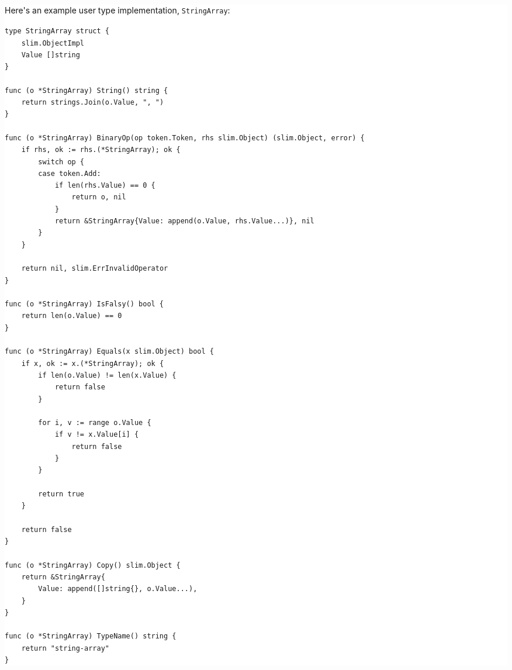 Here's an example user type implementation, `StringArray`:

```golang
type StringArray struct {
    slim.ObjectImpl
    Value []string
}

func (o *StringArray) String() string {
    return strings.Join(o.Value, ", ")
}

func (o *StringArray) BinaryOp(op token.Token, rhs slim.Object) (slim.Object, error) {
    if rhs, ok := rhs.(*StringArray); ok {
        switch op {
        case token.Add:
            if len(rhs.Value) == 0 {
                return o, nil
            }
            return &StringArray{Value: append(o.Value, rhs.Value...)}, nil
        }
    }

    return nil, slim.ErrInvalidOperator
}

func (o *StringArray) IsFalsy() bool {
    return len(o.Value) == 0
}

func (o *StringArray) Equals(x slim.Object) bool {
    if x, ok := x.(*StringArray); ok {
        if len(o.Value) != len(x.Value) {
            return false
        }

        for i, v := range o.Value {
            if v != x.Value[i] {
                return false
            }
        }

        return true
    }

    return false
}

func (o *StringArray) Copy() slim.Object {
    return &StringArray{
        Value: append([]string{}, o.Value...),
    }
}

func (o *StringArray) TypeName() string {
    return "string-array"
}
```
